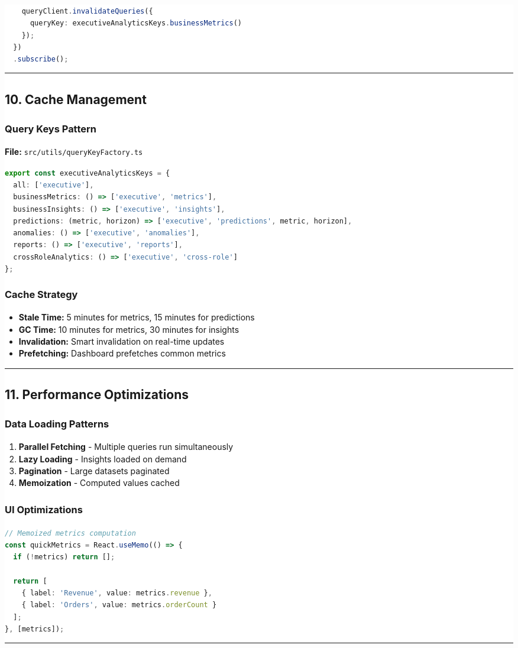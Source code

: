 ```typescript
    queryClient.invalidateQueries({
      queryKey: executiveAnalyticsKeys.businessMetrics()
    });
  })
  .subscribe();
```

---

## 10. Cache Management

### Query Keys Pattern
**File:** `src/utils/queryKeyFactory.ts`

```typescript
export const executiveAnalyticsKeys = {
  all: ['executive'],
  businessMetrics: () => ['executive', 'metrics'],
  businessInsights: () => ['executive', 'insights'],
  predictions: (metric, horizon) => ['executive', 'predictions', metric, horizon],
  anomalies: () => ['executive', 'anomalies'],
  reports: () => ['executive', 'reports'],
  crossRoleAnalytics: () => ['executive', 'cross-role']
};
```

### Cache Strategy
- **Stale Time:** 5 minutes for metrics, 15 minutes for predictions
- **GC Time:** 10 minutes for metrics, 30 minutes for insights
- **Invalidation:** Smart invalidation on real-time updates
- **Prefetching:** Dashboard prefetches common metrics

---

## 11. Performance Optimizations

### Data Loading Patterns
1. **Parallel Fetching** - Multiple queries run simultaneously
2. **Lazy Loading** - Insights loaded on demand
3. **Pagination** - Large datasets paginated
4. **Memoization** - Computed values cached

### UI Optimizations
```typescript
// Memoized metrics computation
const quickMetrics = React.useMemo(() => {
  if (!metrics) return [];

  return [
    { label: 'Revenue', value: metrics.revenue },
    { label: 'Orders', value: metrics.orderCount }
  ];
}, [metrics]);
```

---